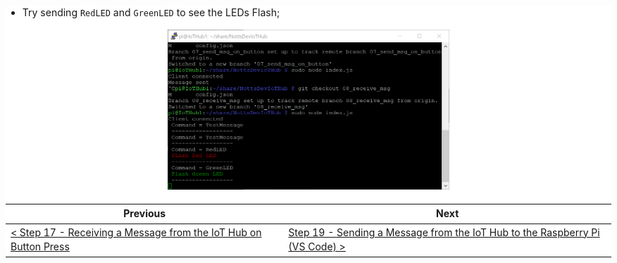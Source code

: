 - Try sending ```RedLED``` and ```GreenLED``` to see the LEDs Flash;

<p align="center">
    <img src="images/07_flash_leds.png" width="400px" >
</p>

| Previous | Next |
| -------- | ---- |
| [< Step 17 - Receiving a Message from the IoT Hub on Button Press](/17_receive_msg_from_iot_hub/README.md) | [Step 19 - Sending a Message from the IoT Hub to the Raspberry Pi (VS Code) >](/19_send_msg_from_hub_to_pi_vs_code/README.md) |